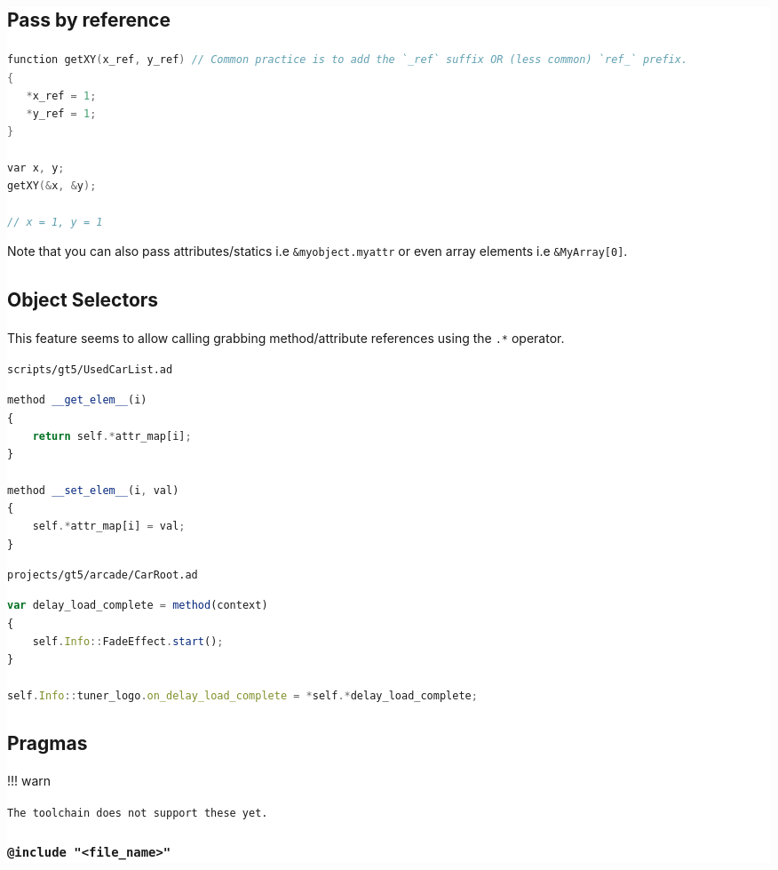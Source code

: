 ## Pass by reference
```c
function getXY(x_ref, y_ref) // Common practice is to add the `_ref` suffix OR (less common) `ref_` prefix.
{
   *x_ref = 1;
   *y_ref = 1;
}

var x, y;
getXY(&x, &y);

// x = 1, y = 1
```

Note that you can also pass attributes/statics i.e `&myobject.myattr` or even array elements i.e `&MyArray[0]`.

## Object Selectors

This feature seems to allow calling grabbing method/attribute references using the `.*` operator.

`scripts/gt5/UsedCarList.ad`

```js
method __get_elem__(i)
{
    return self.*attr_map[i];
}

method __set_elem__(i, val)
{
    self.*attr_map[i] = val;
}
```

`projects/gt5/arcade/CarRoot.ad`
```js
var delay_load_complete = method(context)
{
    self.Info::FadeEffect.start();
}

self.Info::tuner_logo.on_delay_load_complete = *self.*delay_load_complete;
```

## Pragmas

!!! warn

    The toolchain does not support these yet.

### `@include "<file_name>"`
